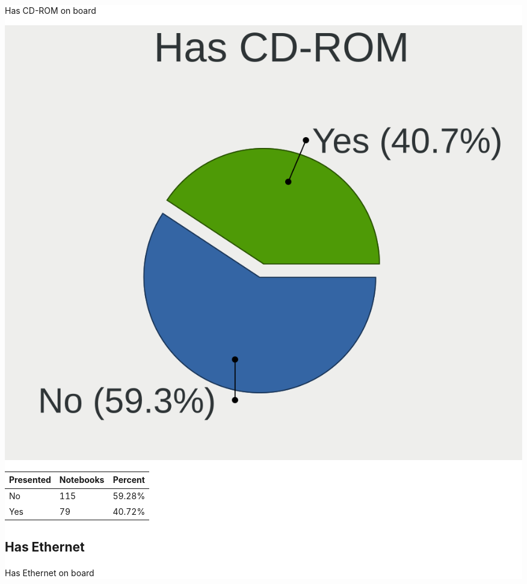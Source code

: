 Has CD-ROM on board

![Has CD-ROM](./images/pie_chart/node_has_cdrom.svg)


| Presented | Notebooks | Percent |
|-----------|-----------|---------|
| No        | 115       | 59.28%  |
| Yes       | 79        | 40.72%  |

Has Ethernet
------------

Has Ethernet on board
